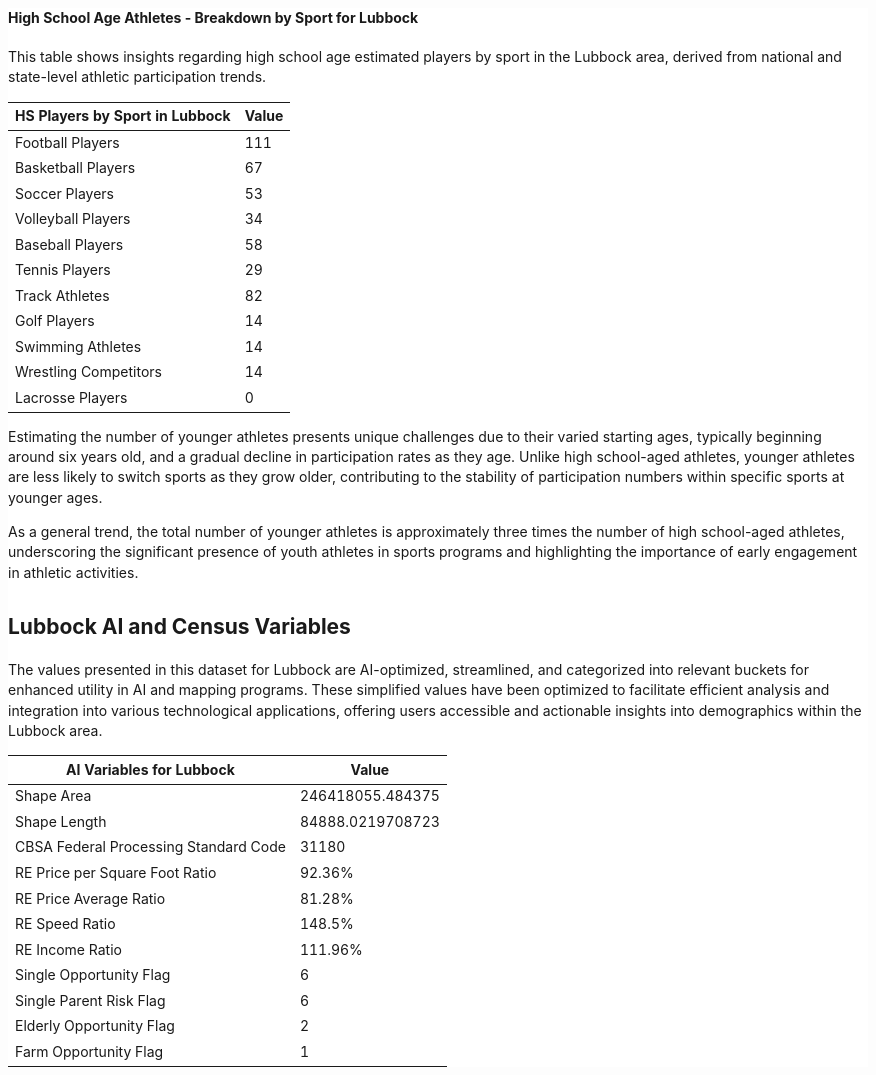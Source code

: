 #### High School Age Athletes - Breakdown by Sport for Lubbock

This table shows insights regarding high school age estimated players by sport in the Lubbock area, derived from national and state-level athletic participation trends. 

| HS Players by Sport in Lubbock | Value |
|-------------|-------|
| Football Players | 111 |
| Basketball Players | 67 |
| Soccer Players | 53 |
| Volleyball Players | 34 |
| Baseball Players | 58 |
| Tennis Players | 29 |
| Track Athletes | 82 |
| Golf Players | 14 |
| Swimming Athletes | 14 |
| Wrestling Competitors | 14 |
| Lacrosse Players | 0 |

Estimating the number of younger athletes presents unique challenges due to their varied starting ages, typically beginning around six years old, and a gradual decline in participation rates as they age. Unlike high school-aged athletes, younger athletes are less likely to switch sports as they grow older, contributing to the stability of participation numbers within specific sports at younger ages.  

As a general trend, the total number of younger athletes is approximately three times the number of high school-aged athletes, underscoring the significant presence of youth athletes in sports programs and highlighting the importance of early engagement in athletic activities.

## Lubbock AI and Census Variables

The values presented in this dataset for Lubbock are AI-optimized, streamlined, and categorized into relevant buckets for enhanced utility in AI and mapping programs. These simplified values have been optimized to facilitate efficient analysis and integration into various technological applications, offering users accessible and actionable insights into demographics within the Lubbock area.

| AI Variables for Lubbock | Value |
|-------------|-------|
| Shape Area | 246418055.484375 |
| Shape Length | 84888.0219708723 |
| CBSA Federal Processing Standard Code | 31180 |
| RE Price per Square Foot Ratio | 92.36% |
| RE Price Average Ratio | 81.28% |
| RE Speed Ratio | 148.5% |
| RE Income Ratio | 111.96% |
| Single Opportunity Flag | 6 |
| Single Parent Risk Flag | 6 |
| Elderly Opportunity Flag | 2 |
| Farm Opportunity Flag | 1 |